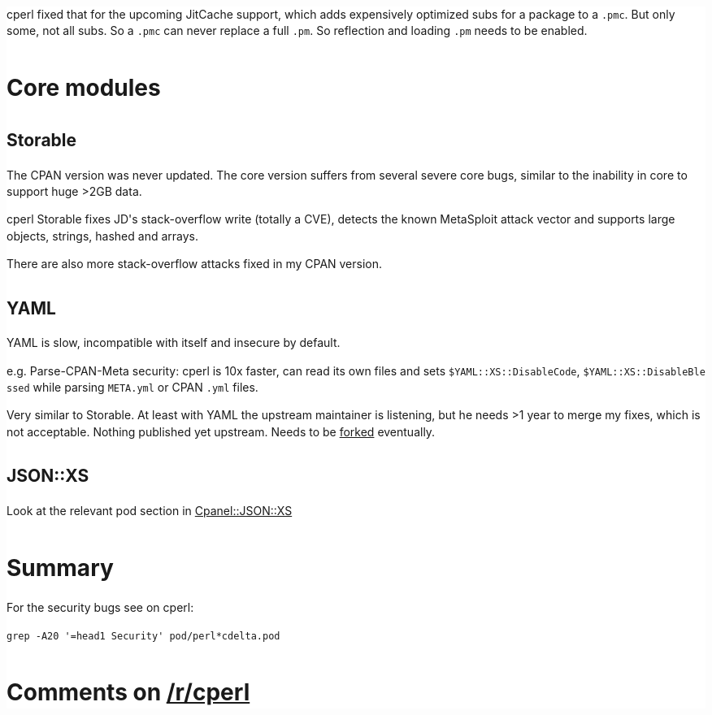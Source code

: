 cperl fixed that for the upcoming JitCache support, which adds
expensively optimized subs for a package to a `.pmc`. But only some, not
all subs.  So a `.pmc` can never replace a full `.pm`. So reflection and
loading `.pm` needs to be enabled.

# Core modules

## Storable

The CPAN version was never updated.  The core version suffers from
several severe core bugs, similar to the inability in core to support
huge >2GB data.

cperl Storable fixes JD's stack-overflow write (totally a CVE),
detects the known MetaSploit attack vector and supports large objects,
strings, hashed and arrays.

There are also more stack-overflow attacks fixed in my CPAN version.

## YAML

YAML is slow, incompatible with itself and insecure by default.

e.g. Parse-CPAN-Meta security: cperl is 10x faster, can read its own files
and sets `$YAML::XS::DisableCode`, `$YAML::XS::DisableBlessed` while
parsing `META.yml` or CPAN `.yml` files.

Very similar to Storable. At least with YAML the upstream maintainer is listening,
but he needs >1 year to merge my fixes, which is not acceptable. Nothing published 
yet upstream. Needs to be [forked](https://github.com/perl11/cperl/issues/198) eventually.

## JSON::XS

Look at the relevant pod section in [Cpanel::JSON::XS](http://search.cpan.org/dist/Cpanel-JSON-XS/XS.pm#SECURITY_CONSIDERATIONS)

# Summary

For the security bugs see on cperl:

    grep -A20 '=head1 Security' pod/perl*cdelta.pod

# Comments on [/r/cperl](https://www.reddit.com/r/cperl/comments/5xof8j/worst_perl5_bugs/)

